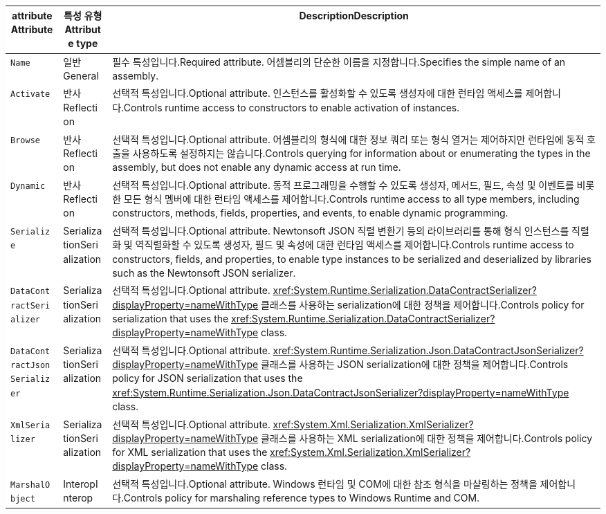 |<span data-ttu-id="b434f-108">attribute</span><span class="sxs-lookup"><span data-stu-id="b434f-108">Attribute</span></span>|<span data-ttu-id="b434f-109">특성 유형</span><span class="sxs-lookup"><span data-stu-id="b434f-109">Attribute type</span></span>|<span data-ttu-id="b434f-110">Description</span><span class="sxs-lookup"><span data-stu-id="b434f-110">Description</span></span>|  
|---------------|--------------------|-----------------|  
|`Name`|<span data-ttu-id="b434f-111">일반</span><span class="sxs-lookup"><span data-stu-id="b434f-111">General</span></span>|<span data-ttu-id="b434f-112">필수 특성입니다.</span><span class="sxs-lookup"><span data-stu-id="b434f-112">Required attribute.</span></span> <span data-ttu-id="b434f-113">어셈블리의 단순한 이름을 지정합니다.</span><span class="sxs-lookup"><span data-stu-id="b434f-113">Specifies the simple name of an assembly.</span></span>|  
|`Activate`|<span data-ttu-id="b434f-114">반사</span><span class="sxs-lookup"><span data-stu-id="b434f-114">Reflection</span></span>|<span data-ttu-id="b434f-115">선택적 특성입니다.</span><span class="sxs-lookup"><span data-stu-id="b434f-115">Optional attribute.</span></span> <span data-ttu-id="b434f-116">인스턴스를 활성화할 수 있도록 생성자에 대한 런타임 액세스를 제어합니다.</span><span class="sxs-lookup"><span data-stu-id="b434f-116">Controls runtime access to constructors to enable activation of instances.</span></span>|  
|`Browse`|<span data-ttu-id="b434f-117">반사</span><span class="sxs-lookup"><span data-stu-id="b434f-117">Reflection</span></span>|<span data-ttu-id="b434f-118">선택적 특성입니다.</span><span class="sxs-lookup"><span data-stu-id="b434f-118">Optional attribute.</span></span> <span data-ttu-id="b434f-119">어셈블리의 형식에 대한 정보 쿼리 또는 형식 열거는 제어하지만 런타임에 동적 호출을 사용하도록 설정하지는 않습니다.</span><span class="sxs-lookup"><span data-stu-id="b434f-119">Controls querying for information about or enumerating the types in the assembly, but does not enable any dynamic access at run time.</span></span>|  
|`Dynamic`|<span data-ttu-id="b434f-120">반사</span><span class="sxs-lookup"><span data-stu-id="b434f-120">Reflection</span></span>|<span data-ttu-id="b434f-121">선택적 특성입니다.</span><span class="sxs-lookup"><span data-stu-id="b434f-121">Optional attribute.</span></span> <span data-ttu-id="b434f-122">동적 프로그래밍을 수행할 수 있도록 생성자, 메서드, 필드, 속성 및 이벤트를 비롯한 모든 형식 멤버에 대한 런타임 액세스를 제어합니다.</span><span class="sxs-lookup"><span data-stu-id="b434f-122">Controls runtime access to all type members, including constructors, methods, fields, properties, and events, to enable dynamic programming.</span></span>|  
|`Serialize`|<span data-ttu-id="b434f-123">Serialization</span><span class="sxs-lookup"><span data-stu-id="b434f-123">Serialization</span></span>|<span data-ttu-id="b434f-124">선택적 특성입니다.</span><span class="sxs-lookup"><span data-stu-id="b434f-124">Optional attribute.</span></span> <span data-ttu-id="b434f-125">Newtonsoft JSON 직렬 변환기 등의 라이브러리를 통해 형식 인스턴스를 직렬화 및 역직렬화할 수 있도록 생성자, 필드 및 속성에 대한 런타임 액세스를 제어합니다.</span><span class="sxs-lookup"><span data-stu-id="b434f-125">Controls runtime access to constructors, fields, and properties, to enable type instances to be serialized and deserialized by libraries such as the Newtonsoft JSON serializer.</span></span>|  
|`DataContractSerializer`|<span data-ttu-id="b434f-126">Serialization</span><span class="sxs-lookup"><span data-stu-id="b434f-126">Serialization</span></span>|<span data-ttu-id="b434f-127">선택적 특성입니다.</span><span class="sxs-lookup"><span data-stu-id="b434f-127">Optional attribute.</span></span> <span data-ttu-id="b434f-128"><xref:System.Runtime.Serialization.DataContractSerializer?displayProperty=nameWithType> 클래스를 사용하는 serialization에 대한 정책을 제어합니다.</span><span class="sxs-lookup"><span data-stu-id="b434f-128">Controls policy for serialization that uses the <xref:System.Runtime.Serialization.DataContractSerializer?displayProperty=nameWithType> class.</span></span>|  
|`DataContractJsonSerializer`|<span data-ttu-id="b434f-129">Serialization</span><span class="sxs-lookup"><span data-stu-id="b434f-129">Serialization</span></span>|<span data-ttu-id="b434f-130">선택적 특성입니다.</span><span class="sxs-lookup"><span data-stu-id="b434f-130">Optional attribute.</span></span> <span data-ttu-id="b434f-131"><xref:System.Runtime.Serialization.Json.DataContractJsonSerializer?displayProperty=nameWithType> 클래스를 사용하는 JSON serialization에 대한 정책을 제어합니다.</span><span class="sxs-lookup"><span data-stu-id="b434f-131">Controls policy for JSON serialization that uses the <xref:System.Runtime.Serialization.Json.DataContractJsonSerializer?displayProperty=nameWithType> class.</span></span>|  
|`XmlSerializer`|<span data-ttu-id="b434f-132">Serialization</span><span class="sxs-lookup"><span data-stu-id="b434f-132">Serialization</span></span>|<span data-ttu-id="b434f-133">선택적 특성입니다.</span><span class="sxs-lookup"><span data-stu-id="b434f-133">Optional attribute.</span></span> <span data-ttu-id="b434f-134"><xref:System.Xml.Serialization.XmlSerializer?displayProperty=nameWithType> 클래스를 사용하는 XML serialization에 대한 정책을 제어합니다.</span><span class="sxs-lookup"><span data-stu-id="b434f-134">Controls policy for XML serialization that uses the <xref:System.Xml.Serialization.XmlSerializer?displayProperty=nameWithType> class.</span></span>|  
|`MarshalObject`|<span data-ttu-id="b434f-135">Interop</span><span class="sxs-lookup"><span data-stu-id="b434f-135">Interop</span></span>|<span data-ttu-id="b434f-136">선택적 특성입니다.</span><span class="sxs-lookup"><span data-stu-id="b434f-136">Optional attribute.</span></span> <span data-ttu-id="b434f-137">Windows 런타임 및 COM에 대한 참조 형식을 마샬링하는 정책을 제어합니다.</span><span class="sxs-lookup"><span data-stu-id="b434f-137">Controls policy for marshaling reference types to Windows Runtime and COM.</span></span>|  